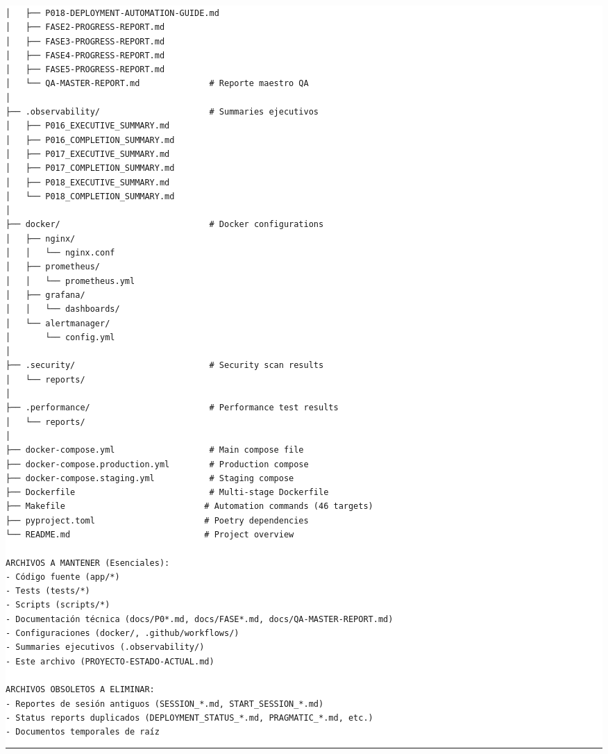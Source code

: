 ```
│   ├── P018-DEPLOYMENT-AUTOMATION-GUIDE.md
│   ├── FASE2-PROGRESS-REPORT.md
│   ├── FASE3-PROGRESS-REPORT.md
│   ├── FASE4-PROGRESS-REPORT.md
│   ├── FASE5-PROGRESS-REPORT.md
│   └── QA-MASTER-REPORT.md              # Reporte maestro QA
│
├── .observability/                      # Summaries ejecutivos
│   ├── P016_EXECUTIVE_SUMMARY.md
│   ├── P016_COMPLETION_SUMMARY.md
│   ├── P017_EXECUTIVE_SUMMARY.md
│   ├── P017_COMPLETION_SUMMARY.md
│   ├── P018_EXECUTIVE_SUMMARY.md
│   └── P018_COMPLETION_SUMMARY.md
│
├── docker/                              # Docker configurations
│   ├── nginx/
│   │   └── nginx.conf
│   ├── prometheus/
│   │   └── prometheus.yml
│   ├── grafana/
│   │   └── dashboards/
│   └── alertmanager/
│       └── config.yml
│
├── .security/                           # Security scan results
│   └── reports/
│
├── .performance/                        # Performance test results
│   └── reports/
│
├── docker-compose.yml                   # Main compose file
├── docker-compose.production.yml        # Production compose
├── docker-compose.staging.yml           # Staging compose
├── Dockerfile                           # Multi-stage Dockerfile
├── Makefile                            # Automation commands (46 targets)
├── pyproject.toml                      # Poetry dependencies
└── README.md                           # Project overview

ARCHIVOS A MANTENER (Esenciales):
- Código fuente (app/*)
- Tests (tests/*)
- Scripts (scripts/*)
- Documentación técnica (docs/P0*.md, docs/FASE*.md, docs/QA-MASTER-REPORT.md)
- Configuraciones (docker/, .github/workflows/)
- Summaries ejecutivos (.observability/)
- Este archivo (PROYECTO-ESTADO-ACTUAL.md)

ARCHIVOS OBSOLETOS A ELIMINAR:
- Reportes de sesión antiguos (SESSION_*.md, START_SESSION_*.md)
- Status reports duplicados (DEPLOYMENT_STATUS_*.md, PRAGMATIC_*.md, etc.)
- Documentos temporales de raíz
```

---